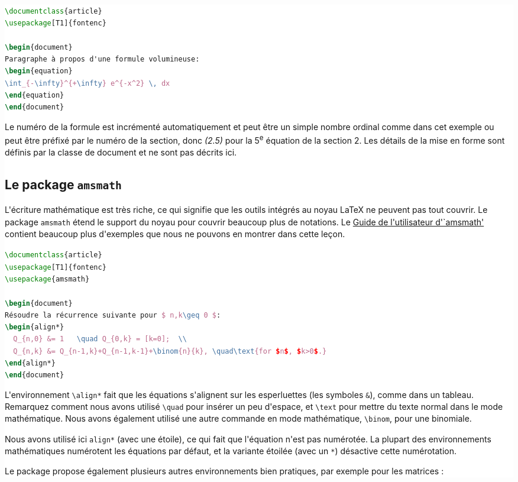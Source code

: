 ```latex
\documentclass{article}
\usepackage[T1]{fontenc}

\begin{document}
Paragraphe à propos d'une formule volumineuse:
\begin{equation}
\int_{-\infty}^{+\infty} e^{-x^2} \, dx
\end{equation}
\end{document}
```

Le numéro de la formule est incrémenté automatiquement et peut être un simple
nombre ordinal comme dans cet exemple ou peut être préfixé par le numéro de la
section, donc _(2.5)_ pour la 5<sup>e</sup> équation de la section 2.
Les détails de la mise en forme sont définis par la classe de document et
ne sont pas décrits ici.


## Le package `amsmath`

L'écriture mathématique est très riche, ce qui signifie que les outils intégrés
au noyau LaTeX ne peuvent pas tout couvrir. Le package `amsmath` étend le
support du noyau pour couvrir beaucoup plus de notations. Le
[Guide de l'utilisateur d'`amsmath'](http://texdoc.net/pkg/amsmath) contient
beaucoup plus d'exemples que nous ne pouvons en montrer dans cette leçon.

```latex
\documentclass{article}
\usepackage[T1]{fontenc}
\usepackage{amsmath}

\begin{document}
Résoudre la récurrence suivante pour $ n,k\geq 0 $:
\begin{align*}
  Q_{n,0} &= 1   \quad Q_{0,k} = [k=0];  \\
  Q_{n,k} &= Q_{n-1,k}+Q_{n-1,k-1}+\binom{n}{k}, \quad\text{for $n$, $k>0$.}
\end{align*}
\end{document}
```

L'environnement `\align*` fait que les équations s'alignent sur les esperluettes
(les symboles `&`), comme dans un tableau. Remarquez comment nous avons utilisé
`\quad` pour insérer un peu d'espace, et `\text` pour mettre du texte normal
dans le mode mathématique. Nous avons également utilisé une autre commande en
mode mathématique, `\binom`, pour une binomiale.

Nous avons utilisé ici `align*` (avec une étoile), ce qui fait que l'équation
n'est pas numérotée. La plupart des environnements mathématiques numérotent
les équations par défaut, et la variante étoilée (avec un `*`) désactive cette
numérotation.

Le package propose également plusieurs autres environnements bien pratiques,
par exemple pour les matrices :
